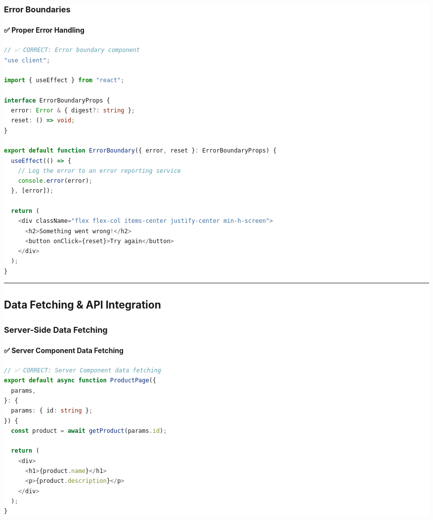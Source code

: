 ### Error Boundaries

#### ✅ Proper Error Handling

```typescript
// ✅ CORRECT: Error boundary component
"use client";

import { useEffect } from "react";

interface ErrorBoundaryProps {
  error: Error & { digest?: string };
  reset: () => void;
}

export default function ErrorBoundary({ error, reset }: ErrorBoundaryProps) {
  useEffect(() => {
    // Log the error to an error reporting service
    console.error(error);
  }, [error]);

  return (
    <div className="flex flex-col items-center justify-center min-h-screen">
      <h2>Something went wrong!</h2>
      <button onClick={reset}>Try again</button>
    </div>
  );
}
```

---

## Data Fetching & API Integration

### Server-Side Data Fetching

#### ✅ Server Component Data Fetching

```typescript
// ✅ CORRECT: Server Component data fetching
export default async function ProductPage({
  params,
}: {
  params: { id: string };
}) {
  const product = await getProduct(params.id);

  return (
    <div>
      <h1>{product.name}</h1>
      <p>{product.description}</p>
    </div>
  );
}
```
